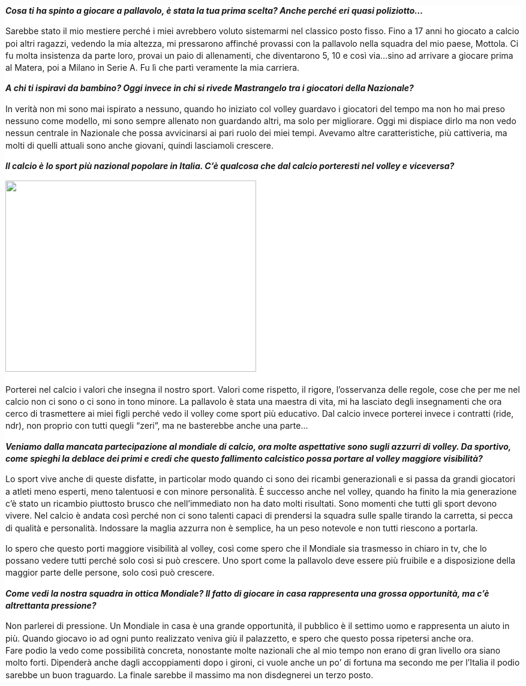 **_Cosa ti ha spinto a giocare a pallavolo, è stata la tua prima scelta? Anche perché eri quasi poliziotto…_**

Sarebbe stato il mio mestiere perché i miei avrebbero voluto sistemarmi nel classico posto fisso. Fino a 17 anni ho giocato a calcio poi altri ragazzi, vedendo la mia altezza, mi pressarono affinché provassi con la pallavolo nella squadra del mio paese, Mottola. Ci fu molta insistenza da parte loro, provai un paio di allenamenti, che diventarono 5, 10 e così via…sino ad arrivare a giocare prima al Matera, poi a Milano in Serie A. Fu lì che partì veramente la mia carriera.

**_A chi ti ispiravi da bambino? Oggi invece in chi si rivede Mastrangelo tra i giocatori della Nazionale?_**

In verità non mi sono mai ispirato a nessuno, quando ho iniziato col volley guardavo i giocatori del tempo ma non ho mai preso nessuno come modello, mi sono sempre allenato non guardando altri, ma solo per migliorare. Oggi mi dispiace dirlo ma non vedo nessun centrale in Nazionale che possa avvicinarsi ai pari ruolo dei miei tempi. Avevamo altre caratteristiche, più cattiveria, ma molti di quelli attuali sono anche giovani, quindi lasciamoli crescere.

**_Il calcio è lo sport più nazional popolare in Italia. C’è qualcosa che dal calcio porteresti nel volley e viceversa?_**

<img decoding="async" loading="lazy" class="wp-image-9511 alignright" src="https://progressonline.it/wp-content/uploads/2018/09/149992836-300x229.jpg" alt="" width="418" height="319" /> 

Porterei nel calcio i valori che insegna il nostro sport. Valori come rispetto, il rigore, l’osservanza delle regole, cose che per me nel calcio non ci sono o ci sono in tono minore. La pallavolo è stata una maestra di vita, mi ha lasciato degli insegnamenti che ora cerco di trasmettere ai miei figli perché vedo il volley come sport più educativo. Dal calcio invece porterei invece i contratti (ride, ndr), non proprio con tutti quegli “zeri”, ma ne basterebbe anche una parte…

**_Veniamo dalla mancata partecipazione al mondiale di calcio, ora molte aspettative sono sugli azzurri di volley. Da sportivo, come spieghi la deblace dei primi e credi che questo fallimento calcistico possa portare al volley maggiore visibilità?_**

Lo sport vive anche di queste disfatte, in particolar modo quando ci sono dei ricambi generazionali e si passa da grandi giocatori a atleti meno esperti, meno talentuosi e con minore personalità. È successo anche nel volley, quando ha finito la mia generazione c’è stato un ricambio piuttosto brusco che nell’immediato non ha dato molti risultati. Sono momenti che tutti gli sport devono vivere. Nel calcio è andata così perché non ci sono talenti capaci di prendersi la squadra sulle spalle tirando la carretta, si pecca di qualità e personalità. Indossare la maglia azzurra non è semplice, ha un peso notevole e non tutti riescono a portarla.

Io spero che questo porti maggiore visibilità al volley, così come spero che il Mondiale sia trasmesso in chiaro in tv, che lo possano vedere tutti perché solo così si può crescere. Uno sport come la pallavolo deve essere più fruibile e a disposizione della maggior parte delle persone, solo così può crescere.  


**_Come vedi la nostra squadra in ottica Mondiale? Il fatto di giocare in casa rappresenta una grossa opportunità, ma c’è altrettanta pressione?_**

Non parlerei di pressione. Un Mondiale in casa è una grande opportunità, il pubblico è il settimo uomo e rappresenta un aiuto in più. Quando giocavo io ad ogni punto realizzato veniva giù il palazzetto, e spero che questo possa ripetersi anche ora.  
Fare podio la vedo come possibilità concreta, nonostante molte nazionali che al mio tempo non erano di gran livello ora siano molto forti. Dipenderà anche dagli accoppiamenti dopo i gironi, ci vuole anche un po’ di fortuna ma secondo me per l’Italia il podio sarebbe un buon traguardo. La finale sarebbe il massimo ma non disdegnerei un terzo posto.
